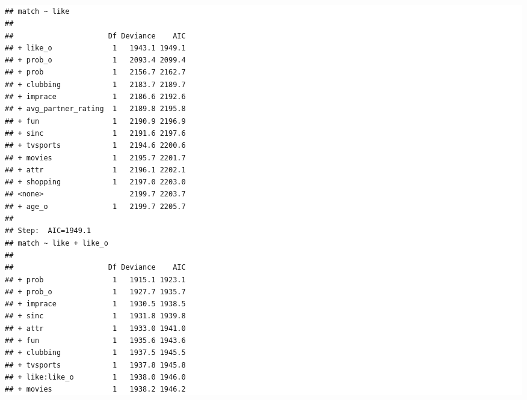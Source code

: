     ## match ~ like
    ## 
    ##                      Df Deviance    AIC
    ## + like_o              1   1943.1 1949.1
    ## + prob_o              1   2093.4 2099.4
    ## + prob                1   2156.7 2162.7
    ## + clubbing            1   2183.7 2189.7
    ## + imprace             1   2186.6 2192.6
    ## + avg_partner_rating  1   2189.8 2195.8
    ## + fun                 1   2190.9 2196.9
    ## + sinc                1   2191.6 2197.6
    ## + tvsports            1   2194.6 2200.6
    ## + movies              1   2195.7 2201.7
    ## + attr                1   2196.1 2202.1
    ## + shopping            1   2197.0 2203.0
    ## <none>                    2199.7 2203.7
    ## + age_o               1   2199.7 2205.7
    ## 
    ## Step:  AIC=1949.1
    ## match ~ like + like_o
    ## 
    ##                      Df Deviance    AIC
    ## + prob                1   1915.1 1923.1
    ## + prob_o              1   1927.7 1935.7
    ## + imprace             1   1930.5 1938.5
    ## + sinc                1   1931.8 1939.8
    ## + attr                1   1933.0 1941.0
    ## + fun                 1   1935.6 1943.6
    ## + clubbing            1   1937.5 1945.5
    ## + tvsports            1   1937.8 1945.8
    ## + like:like_o         1   1938.0 1946.0
    ## + movies              1   1938.2 1946.2